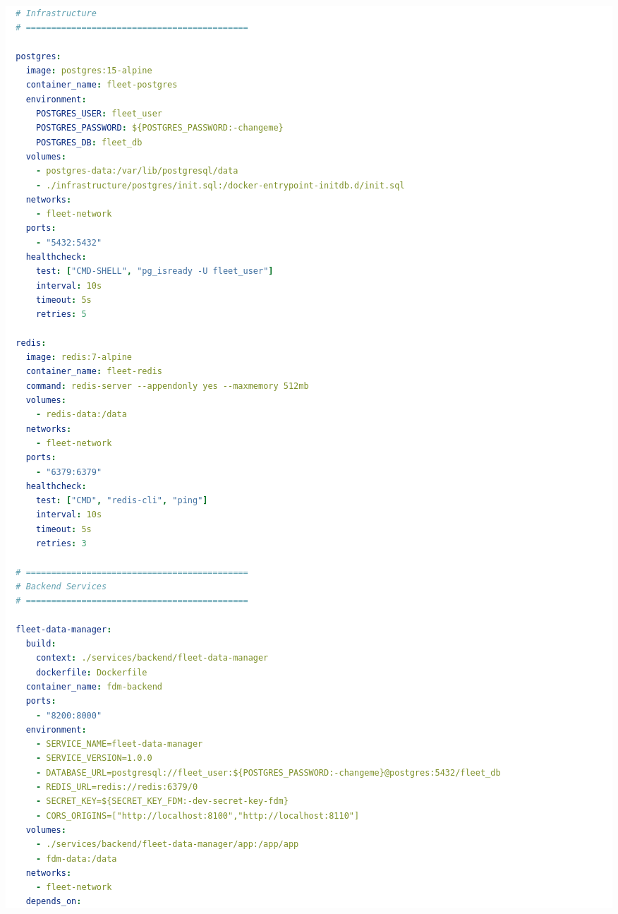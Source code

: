 ```yaml
  # Infrastructure
  # ============================================
  
  postgres:
    image: postgres:15-alpine
    container_name: fleet-postgres
    environment:
      POSTGRES_USER: fleet_user
      POSTGRES_PASSWORD: ${POSTGRES_PASSWORD:-changeme}
      POSTGRES_DB: fleet_db
    volumes:
      - postgres-data:/var/lib/postgresql/data
      - ./infrastructure/postgres/init.sql:/docker-entrypoint-initdb.d/init.sql
    networks:
      - fleet-network
    ports:
      - "5432:5432"
    healthcheck:
      test: ["CMD-SHELL", "pg_isready -U fleet_user"]
      interval: 10s
      timeout: 5s
      retries: 5

  redis:
    image: redis:7-alpine
    container_name: fleet-redis
    command: redis-server --appendonly yes --maxmemory 512mb
    volumes:
      - redis-data:/data
    networks:
      - fleet-network
    ports:
      - "6379:6379"
    healthcheck:
      test: ["CMD", "redis-cli", "ping"]
      interval: 10s
      timeout: 5s
      retries: 3

  # ============================================
  # Backend Services
  # ============================================
  
  fleet-data-manager:
    build:
      context: ./services/backend/fleet-data-manager
      dockerfile: Dockerfile
    container_name: fdm-backend
    ports:
      - "8200:8000"
    environment:
      - SERVICE_NAME=fleet-data-manager
      - SERVICE_VERSION=1.0.0
      - DATABASE_URL=postgresql://fleet_user:${POSTGRES_PASSWORD:-changeme}@postgres:5432/fleet_db
      - REDIS_URL=redis://redis:6379/0
      - SECRET_KEY=${SECRET_KEY_FDM:-dev-secret-key-fdm}
      - CORS_ORIGINS=["http://localhost:8100","http://localhost:8110"]
    volumes:
      - ./services/backend/fleet-data-manager/app:/app/app
      - fdm-data:/data
    networks:
      - fleet-network
    depends_on:
```
